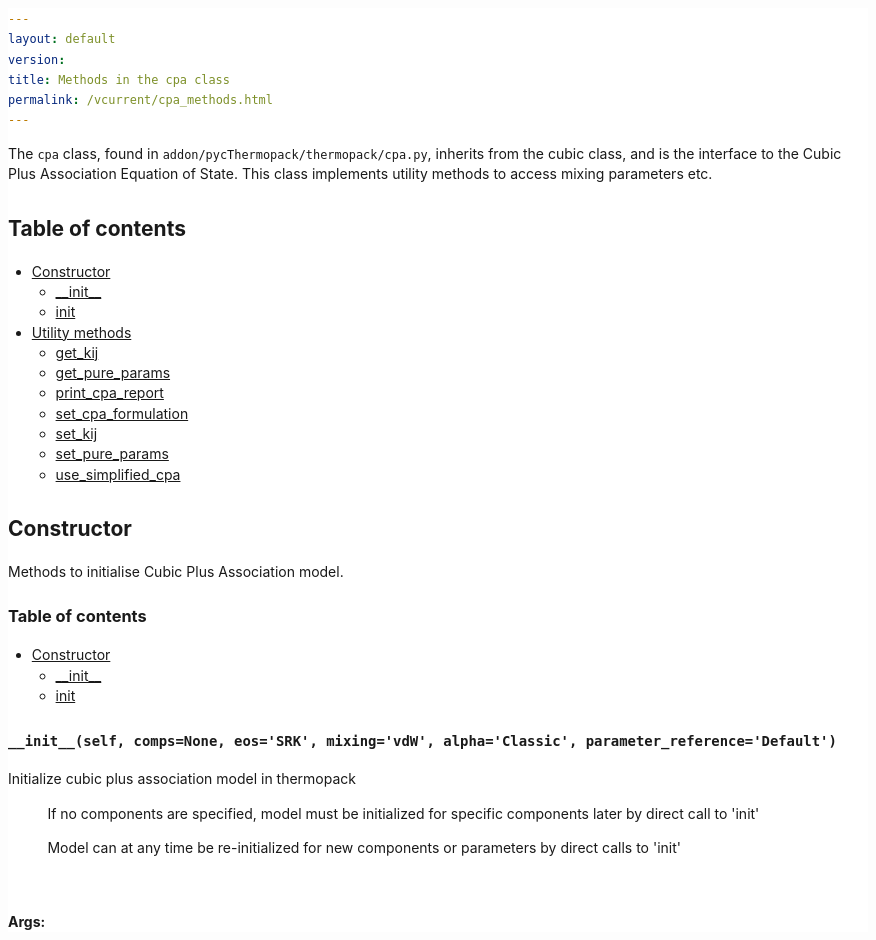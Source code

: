 ```yaml
---
layout: default
version: 
title: Methods in the cpa class
permalink: /vcurrent/cpa_methods.html
---
```




The `cpa` class, found in `addon/pycThermopack/thermopack/cpa.py`, inherits from the cubic class, and  is the interface to the 
Cubic Plus Association Equation of State. This class implements utility methods to access mixing parameters etc.

## Table of contents
  * [Constructor](#constructor)
    * [\_\_init\_\_](#__init__self-compsnone-eossrk-mixingvdw-alphaclassic-parameter_referencedefault)
    * [init](#initself-comps-eossrk-mixingvdw-alphaclassic-parameter_referencedefault)
  * [Utility methods](#utility-methods)
    * [get_kij](#get_kijself-c1-c2)
    * [get_pure_params](#get_pure_paramsself-ic)
    * [print_cpa_report](#print_cpa_reportself)
    * [set_cpa_formulation](#set_cpa_formulationself-simplified-elliot)
    * [set_kij](#set_kijself-c1-c2-kij_a-kij_eps)
    * [set_pure_params](#set_pure_paramsself-ic-params)
    * [use_simplified_cpa](#use_simplified_cpaself-simplified)

## Constructor

Methods to initialise Cubic Plus Association model.

### Table of contents
  * [Constructor](#constructor)
    * [\_\_init\_\_](#__init__self-compsnone-eossrk-mixingvdw-alphaclassic-parameter_referencedefault)
    * [init](#initself-comps-eossrk-mixingvdw-alphaclassic-parameter_referencedefault)


### `__init__(self, comps=None, eos='SRK', mixing='vdW', alpha='Classic', parameter_reference='Default')`
Initialize cubic plus association model in thermopack

&nbsp;&nbsp;&nbsp;&nbsp; &nbsp;&nbsp;&nbsp;&nbsp; If no components are specified, model must be initialized for specific components later by direct call to 'init'

&nbsp;&nbsp;&nbsp;&nbsp; &nbsp;&nbsp;&nbsp;&nbsp; Model can at any time be re-initialized for new components or parameters by direct calls to 'init'

&nbsp;&nbsp;&nbsp;&nbsp; &nbsp;&nbsp;&nbsp;&nbsp; 

#### Args:
